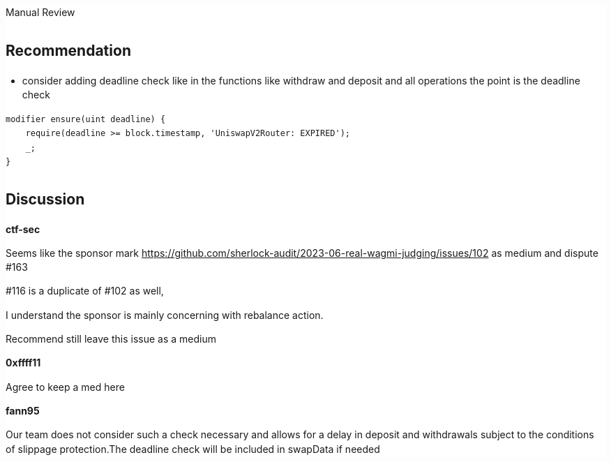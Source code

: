 Manual Review

## Recommendation
- consider adding deadline check like in the functions like withdraw and deposit and all operations 
the point is the deadline check
```solidity
modifier ensure(uint deadline) {
	require(deadline >= block.timestamp, 'UniswapV2Router: EXPIRED');
	_;
}
```



## Discussion

**ctf-sec**

Seems like the sponsor mark https://github.com/sherlock-audit/2023-06-real-wagmi-judging/issues/102 as medium and dispute #163

#116 is a duplicate of #102 as well,

I understand the sponsor is mainly concerning with rebalance action.

Recommend still leave this issue as a medium

**0xffff11**

Agree to keep a med here

**fann95**

Our team does not consider such a check necessary and allows for a delay in deposit and withdrawals subject to the conditions of slippage protection.The deadline check will be included in swapData if needed


